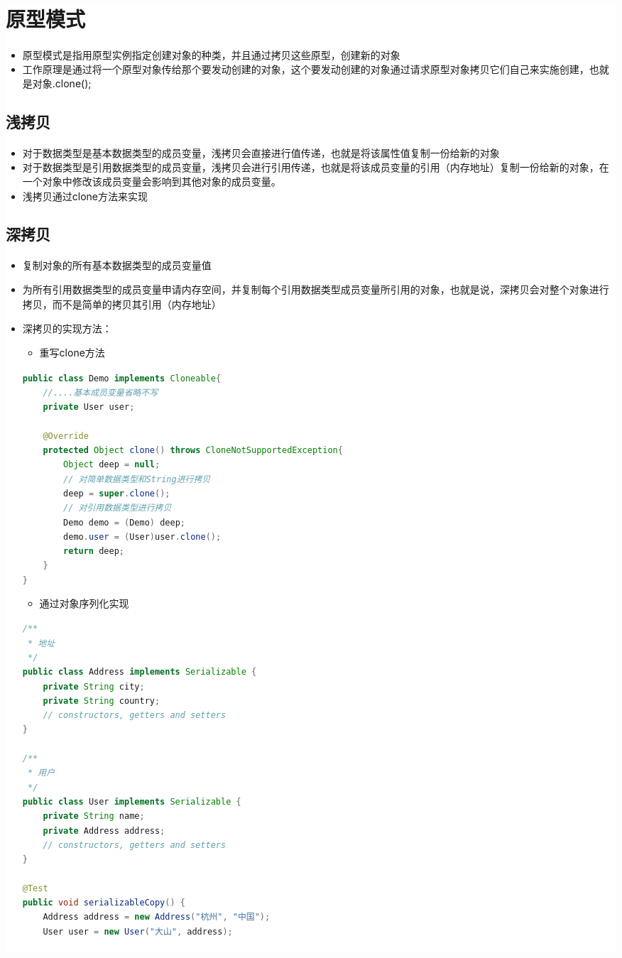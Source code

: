 # 原型模式

- 原型模式是指用原型实例指定创建对象的种类，并且通过拷贝这些原型，创建新的对象
- 工作原理是通过将一个原型对象传给那个要发动创建的对象，这个要发动创建的对象通过请求原型对象拷贝它们自己来实施创建，也就是对象.clone();

## 浅拷贝

- 对于数据类型是基本数据类型的成员变量，浅拷贝会直接进行值传递，也就是将该属性值复制一份给新的对象
- 对于数据类型是引用数据类型的成员变量，浅拷贝会进行引用传递，也就是将该成员变量的引用（内存地址）复制一份给新的对象，在一个对象中修改该成员变量会影响到其他对象的成员变量。
- 浅拷贝通过clone方法来实现

## 深拷贝

- 复制对象的所有基本数据类型的成员变量值

- 为所有引用数据类型的成员变量申请内存空间，并复制每个引用数据类型成员变量所引用的对象，也就是说，深拷贝会对整个对象进行拷贝，而不是简单的拷贝其引用（内存地址）

- 深拷贝的实现方法：

  - 重写clone方法

  ```java
  public class Demo implements Cloneable{
      //....基本成员变量省略不写
      private User user;
      
      @Override
      protected Object clone() throws CloneNotSupportedException{
          Object deep = null;
          // 对简单数据类型和String进行拷贝
          deep = super.clone();
          // 对引用数据类型进行拷贝
          Demo demo = (Demo) deep;
          demo.user = (User)user.clone();
          return deep;
      }
  }
  ```
  
  - 通过对象序列化实现
  
  ```java
  /**
   * 地址
   */
  public class Address implements Serializable { 
      private String city;
      private String country;
      // constructors, getters and setters
  }
  
  /**
   * 用户
   */
  public class User implements Serializable {
      private String name;
      private Address address;
      // constructors, getters and setters
  }
  
  @Test
  public void serializableCopy() {
      Address address = new Address("杭州", "中国");
      User user = new User("大山", address);
   
  ```